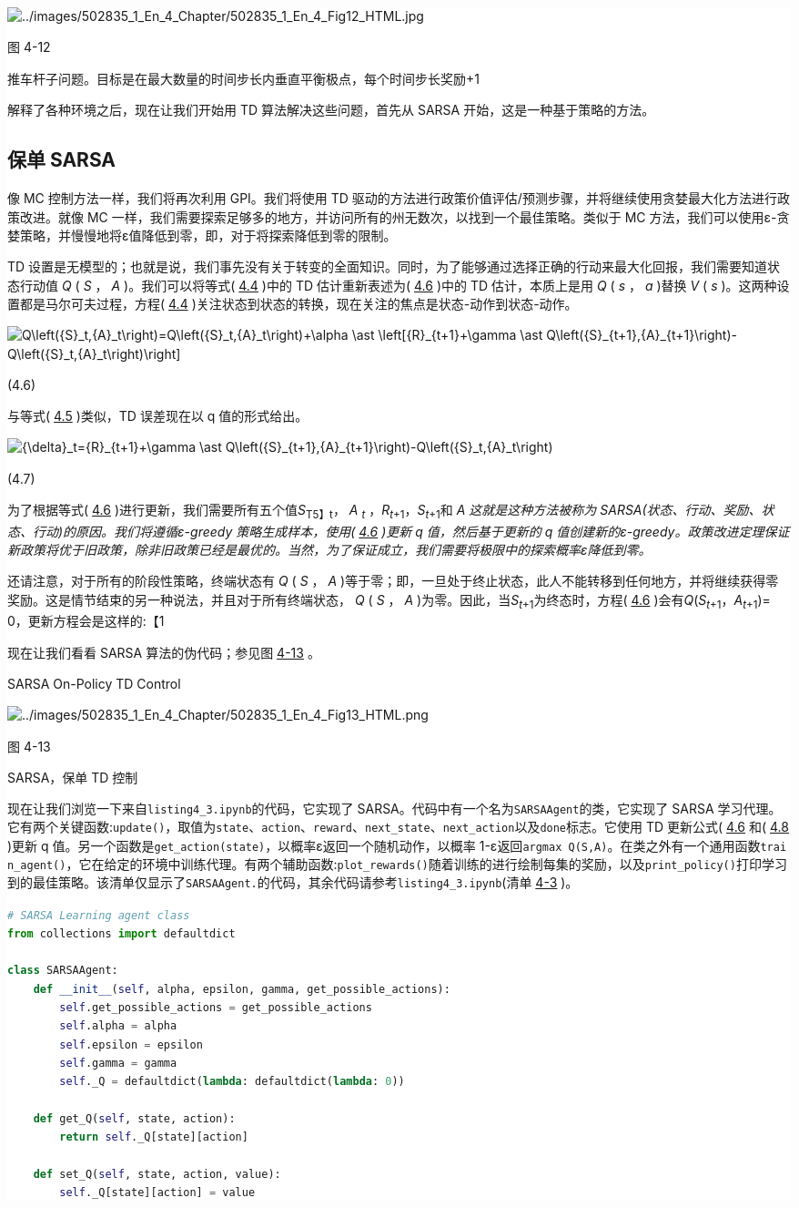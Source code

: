 ![../images/502835_1_En_4_Chapter/502835_1_En_4_Fig12_HTML.jpg](../images/502835_1_En_4_Chapter/502835_1_En_4_Fig12_HTML.jpg)

图 4-12

推车杆子问题。目标是在最大数量的时间步长内垂直平衡极点，每个时间步长奖励+1

解释了各种环境之后，现在让我们开始用 TD 算法解决这些问题，首先从 SARSA 开始，这是一种基于策略的方法。

## 保单 SARSA

像 MC 控制方法一样，我们将再次利用 GPI。我们将使用 TD 驱动的方法进行政策价值评估/预测步骤，并将继续使用贪婪最大化方法进行政策改进。就像 MC 一样，我们需要探索足够多的地方，并访问所有的州无数次，以找到一个最佳策略。类似于 MC 方法，我们可以使用ε-贪婪策略，并慢慢地将ε值降低到零，即，对于将探索降低到零的限制。

TD 设置是无模型的；也就是说，我们事先没有关于转变的全面知识。同时，为了能够通过选择正确的行动来最大化回报，我们需要知道状态行动值 *Q* ( *S* ， *A* )。我们可以将等式( [4.4](#Equ4) )中的 TD 估计重新表述为( [4.6](#Equ6) )中的 TD 估计，本质上是用 *Q* ( *s* ， *a* )替换 *V* ( *s* )。这两种设置都是马尔可夫过程，方程( [4.4](#Equ4) )关注状态到状态的转换，现在关注的焦点是状态-动作到状态-动作。

![$$ Q\left({S}_t,{A}_t\right)=Q\left({S}_t,{A}_t\right)+\alpha \ast \left[{R}_{t+1}+\gamma \ast Q\left({S}_{t+1},{A}_{t+1}\right)-Q\left({S}_t,{A}_t\right)\right] $$](../images/502835_1_En_4_Chapter/502835_1_En_4_Chapter_TeX_Equ6.png)

(4.6)

与等式( [4.5](#Equ5) )类似，TD 误差现在以 q 值的形式给出。

![$$ {\delta}_t={R}_{t+1}+\gamma \ast Q\left({S}_{t+1},{A}_{t+1}\right)-Q\left({S}_t,{A}_t\right) $$](../images/502835_1_En_4_Chapter/502835_1_En_4_Chapter_TeX_Equ7.png)

(4.7)

为了根据等式( [4.6](#Equ6) )进行更新，我们需要所有五个值*S*<sub>T5】t</sub>， *A* <sub>*t*</sub> ，*R*<sub>*t*+1</sub>，*S*<sub>*t*+1</sub>和 *A 这就是这种方法被称为 SARSA(状态、行动、奖励、状态、行动)的原因。我们将遵循ε-greedy 策略生成样本，使用( [4.6](#Equ6) )更新 q 值，然后基于更新的 q 值创建新的ε-greedy。政策改进定理保证新政策将优于旧政策，除非旧政策已经是最优的。当然，为了保证成立，我们需要将极限中的探索概率ε降低到零。*

还请注意，对于所有的阶段性策略，终端状态有 *Q* ( *S* ， *A* )等于零；即，一旦处于终止状态，此人不能转移到任何地方，并将继续获得零奖励。这是情节结束的另一种说法，并且对于所有终端状态， *Q* ( *S* ， *A* )为零。因此，当*S*<sub>*t*+1</sub>为终态时，方程( [4.6](#Equ6) )会有*Q*(*S*<sub>*t*+1</sub>，*A*<sub>*t*+1</sub>)= 0，更新方程会是这样的:【1

现在让我们看看 SARSA 算法的伪代码；参见图 [4-13](#Fig13) 。

SARSA On-Policy TD Control

![../images/502835_1_En_4_Chapter/502835_1_En_4_Fig13_HTML.png](../images/502835_1_En_4_Chapter/502835_1_En_4_Fig13_HTML.png)

图 4-13

SARSA，保单 TD 控制

现在让我们浏览一下来自`listing4_3.ipynb`的代码，它实现了 SARSA。代码中有一个名为`SARSAAgent`的类，它实现了 SARSA 学习代理。它有两个关键函数:`update()`，取值为`state`、`action`、`reward`、`next_state`、`next_action`以及`done`标志。它使用 TD 更新公式( [4.6](#Equ6) 和( [4.8](#Equ8) )更新 q 值。另一个函数是`get_action(state)`，以概率ε返回一个随机动作，以概率 1-ε返回`argmax Q(S,A)`。在类之外有一个通用函数`train_agent()`，它在给定的环境中训练代理。有两个辅助函数:`plot_rewards()`随着训练的进行绘制每集的奖励，以及`print_policy()`打印学习到的最佳策略。该清单仅显示了`SARSAAgent.`的代码，其余代码请参考`listing4_3.ipynb`(清单 [4-3](#PC4) )。

```py
# SARSA Learning agent class
from collections import defaultdict

class SARSAAgent:
    def __init__(self, alpha, epsilon, gamma, get_possible_actions):
        self.get_possible_actions = get_possible_actions
        self.alpha = alpha
        self.epsilon = epsilon
        self.gamma = gamma
        self._Q = defaultdict(lambda: defaultdict(lambda: 0))

    def get_Q(self, state, action):
        return self._Q[state][action]

    def set_Q(self, state, action, value):
        self._Q[state][action] = value

```
